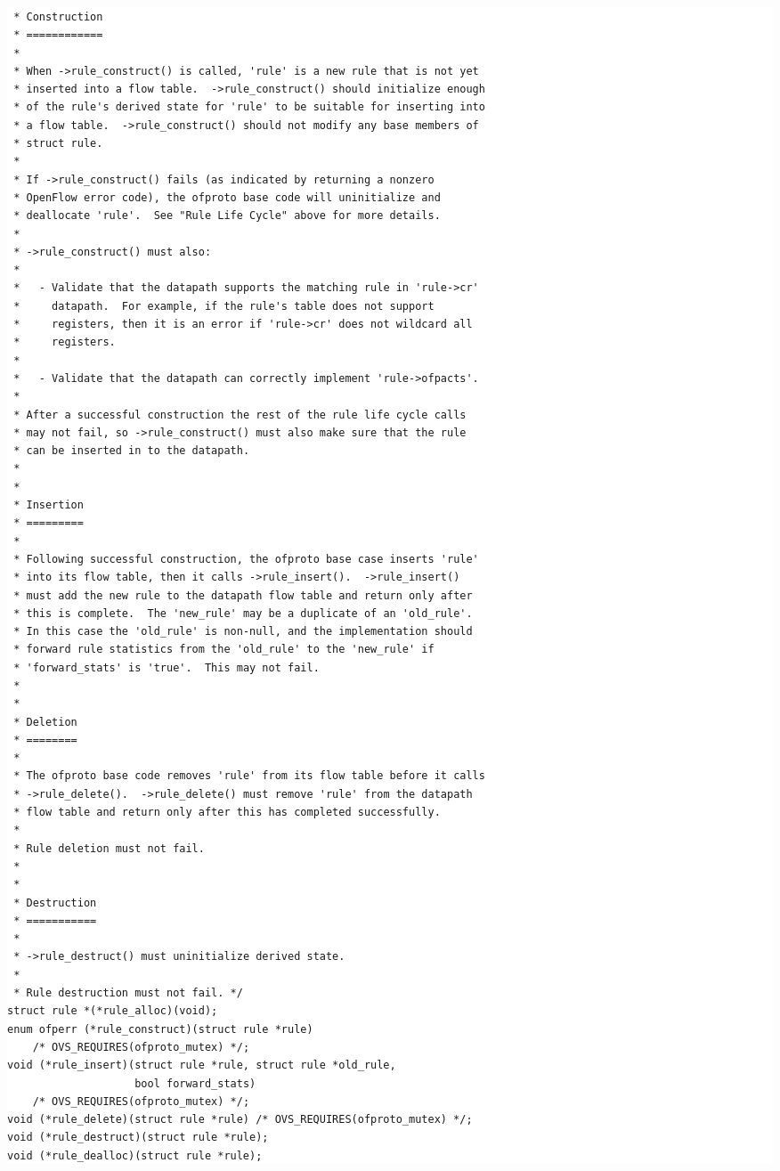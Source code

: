      * Construction
     * ============
     *
     * When ->rule_construct() is called, 'rule' is a new rule that is not yet
     * inserted into a flow table.  ->rule_construct() should initialize enough
     * of the rule's derived state for 'rule' to be suitable for inserting into
     * a flow table.  ->rule_construct() should not modify any base members of
     * struct rule.
     *
     * If ->rule_construct() fails (as indicated by returning a nonzero
     * OpenFlow error code), the ofproto base code will uninitialize and
     * deallocate 'rule'.  See "Rule Life Cycle" above for more details.
     *
     * ->rule_construct() must also:
     *
     *   - Validate that the datapath supports the matching rule in 'rule->cr'
     *     datapath.  For example, if the rule's table does not support
     *     registers, then it is an error if 'rule->cr' does not wildcard all
     *     registers.
     *
     *   - Validate that the datapath can correctly implement 'rule->ofpacts'.
     *
     * After a successful construction the rest of the rule life cycle calls
     * may not fail, so ->rule_construct() must also make sure that the rule
     * can be inserted in to the datapath.
     *
     *
     * Insertion
     * =========
     *
     * Following successful construction, the ofproto base case inserts 'rule'
     * into its flow table, then it calls ->rule_insert().  ->rule_insert()
     * must add the new rule to the datapath flow table and return only after
     * this is complete.  The 'new_rule' may be a duplicate of an 'old_rule'.
     * In this case the 'old_rule' is non-null, and the implementation should
     * forward rule statistics from the 'old_rule' to the 'new_rule' if
     * 'forward_stats' is 'true'.  This may not fail.
     *
     *
     * Deletion
     * ========
     *
     * The ofproto base code removes 'rule' from its flow table before it calls
     * ->rule_delete().  ->rule_delete() must remove 'rule' from the datapath
     * flow table and return only after this has completed successfully.
     *
     * Rule deletion must not fail.
     *
     *
     * Destruction
     * ===========
     *
     * ->rule_destruct() must uninitialize derived state.
     *
     * Rule destruction must not fail. */
    struct rule *(*rule_alloc)(void);
    enum ofperr (*rule_construct)(struct rule *rule)
        /* OVS_REQUIRES(ofproto_mutex) */;
    void (*rule_insert)(struct rule *rule, struct rule *old_rule,
                        bool forward_stats)
        /* OVS_REQUIRES(ofproto_mutex) */;
    void (*rule_delete)(struct rule *rule) /* OVS_REQUIRES(ofproto_mutex) */;
    void (*rule_destruct)(struct rule *rule);
    void (*rule_dealloc)(struct rule *rule);